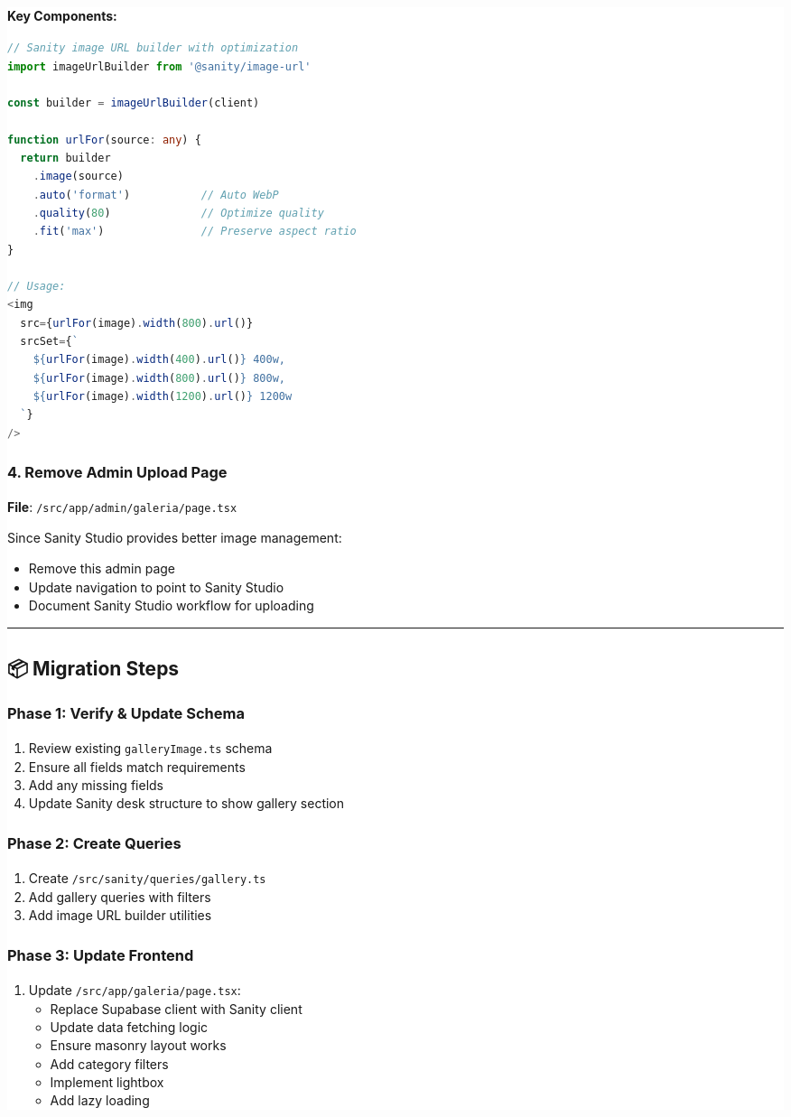 **Key Components:**
```typescript
// Sanity image URL builder with optimization
import imageUrlBuilder from '@sanity/image-url'

const builder = imageUrlBuilder(client)

function urlFor(source: any) {
  return builder
    .image(source)
    .auto('format')           // Auto WebP
    .quality(80)              // Optimize quality
    .fit('max')               // Preserve aspect ratio
}

// Usage:
<img
  src={urlFor(image).width(800).url()}
  srcSet={`
    ${urlFor(image).width(400).url()} 400w,
    ${urlFor(image).width(800).url()} 800w,
    ${urlFor(image).width(1200).url()} 1200w
  `}
/>
```

### 4. Remove Admin Upload Page
**File**: `/src/app/admin/galeria/page.tsx`

Since Sanity Studio provides better image management:
- Remove this admin page
- Update navigation to point to Sanity Studio
- Document Sanity Studio workflow for uploading

---

## 📦 Migration Steps

### Phase 1: Verify & Update Schema
1. Review existing `galleryImage.ts` schema
2. Ensure all fields match requirements
3. Add any missing fields
4. Update Sanity desk structure to show gallery section

### Phase 2: Create Queries
1. Create `/src/sanity/queries/gallery.ts`
2. Add gallery queries with filters
3. Add image URL builder utilities

### Phase 3: Update Frontend
1. Update `/src/app/galeria/page.tsx`:
   - Replace Supabase client with Sanity client
   - Update data fetching logic
   - Ensure masonry layout works
   - Add category filters
   - Implement lightbox
   - Add lazy loading
